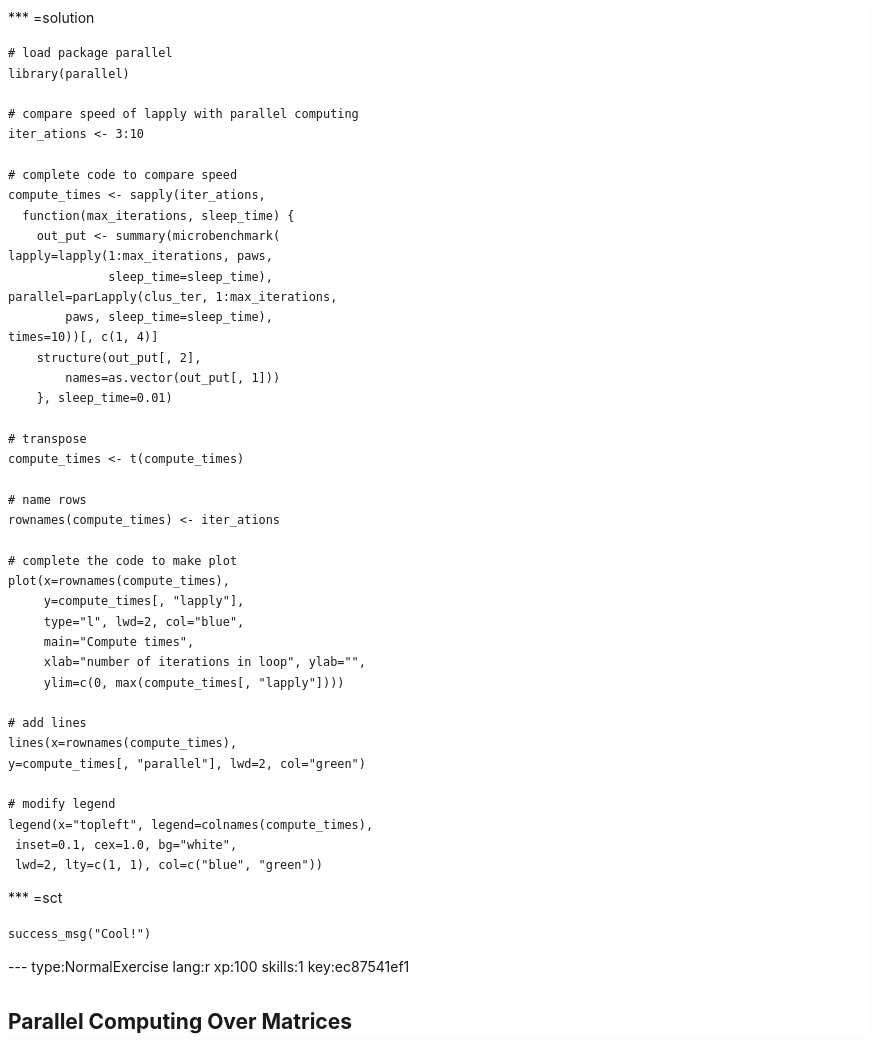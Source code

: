 
*** =solution
```{r}
# load package parallel
library(parallel)

# compare speed of lapply with parallel computing
iter_ations <- 3:10

# complete code to compare speed
compute_times <- sapply(iter_ations,
  function(max_iterations, sleep_time) {
    out_put <- summary(microbenchmark(
lapply=lapply(1:max_iterations, paws,
              sleep_time=sleep_time),
parallel=parLapply(clus_ter, 1:max_iterations,
        paws, sleep_time=sleep_time),
times=10))[, c(1, 4)]
    structure(out_put[, 2],
        names=as.vector(out_put[, 1]))
    }, sleep_time=0.01)

# transpose
compute_times <- t(compute_times)

# name rows
rownames(compute_times) <- iter_ations

# complete the code to make plot
plot(x=rownames(compute_times),
     y=compute_times[, "lapply"],
     type="l", lwd=2, col="blue",
     main="Compute times",
     xlab="number of iterations in loop", ylab="",
     ylim=c(0, max(compute_times[, "lapply"])))
     
# add lines
lines(x=rownames(compute_times),
y=compute_times[, "parallel"], lwd=2, col="green")

# modify legend
legend(x="topleft", legend=colnames(compute_times),
 inset=0.1, cex=1.0, bg="white",
 lwd=2, lty=c(1, 1), col=c("blue", "green"))
```

*** =sct
```{r}
success_msg("Cool!")
```


--- type:NormalExercise lang:r xp:100 skills:1 key:ec87541ef1
## Parallel Computing Over Matrices
